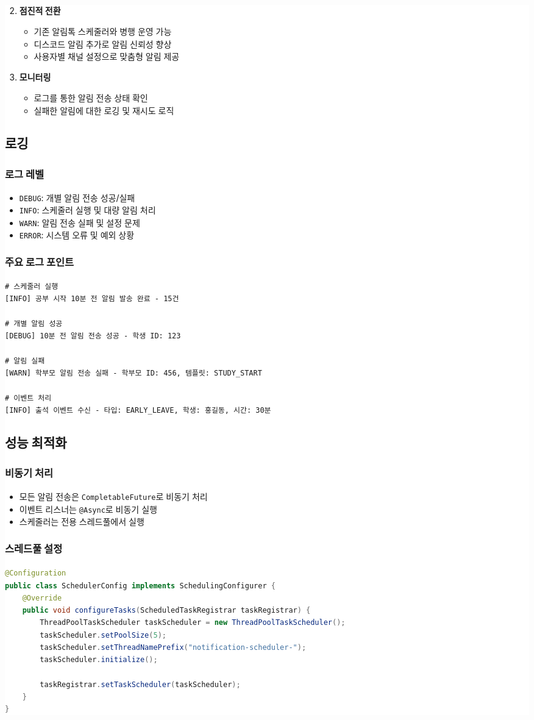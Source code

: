 2. **점진적 전환**
   - 기존 알림톡 스케줄러와 병행 운영 가능
   - 디스코드 알림 추가로 알림 신뢰성 향상
   - 사용자별 채널 설정으로 맞춤형 알림 제공

3. **모니터링**
   - 로그를 통한 알림 전송 상태 확인
   - 실패한 알림에 대한 로깅 및 재시도 로직

## 로깅

### 로그 레벨

- `DEBUG`: 개별 알림 전송 성공/실패
- `INFO`: 스케줄러 실행 및 대량 알림 처리
- `WARN`: 알림 전송 실패 및 설정 문제
- `ERROR`: 시스템 오류 및 예외 상황

### 주요 로그 포인트

```
# 스케줄러 실행
[INFO] 공부 시작 10분 전 알림 발송 완료 - 15건

# 개별 알림 성공
[DEBUG] 10분 전 알림 전송 성공 - 학생 ID: 123

# 알림 실패
[WARN] 학부모 알림 전송 실패 - 학부모 ID: 456, 템플릿: STUDY_START

# 이벤트 처리
[INFO] 출석 이벤트 수신 - 타입: EARLY_LEAVE, 학생: 홍길동, 시간: 30분
```

## 성능 최적화

### 비동기 처리
- 모든 알림 전송은 `CompletableFuture`로 비동기 처리
- 이벤트 리스너는 `@Async`로 비동기 실행
- 스케줄러는 전용 스레드풀에서 실행

### 스레드풀 설정
```java
@Configuration
public class SchedulerConfig implements SchedulingConfigurer {
    @Override
    public void configureTasks(ScheduledTaskRegistrar taskRegistrar) {
        ThreadPoolTaskScheduler taskScheduler = new ThreadPoolTaskScheduler();
        taskScheduler.setPoolSize(5);
        taskScheduler.setThreadNamePrefix("notification-scheduler-");
        taskScheduler.initialize();
        
        taskRegistrar.setTaskScheduler(taskScheduler);
    }
}
```
